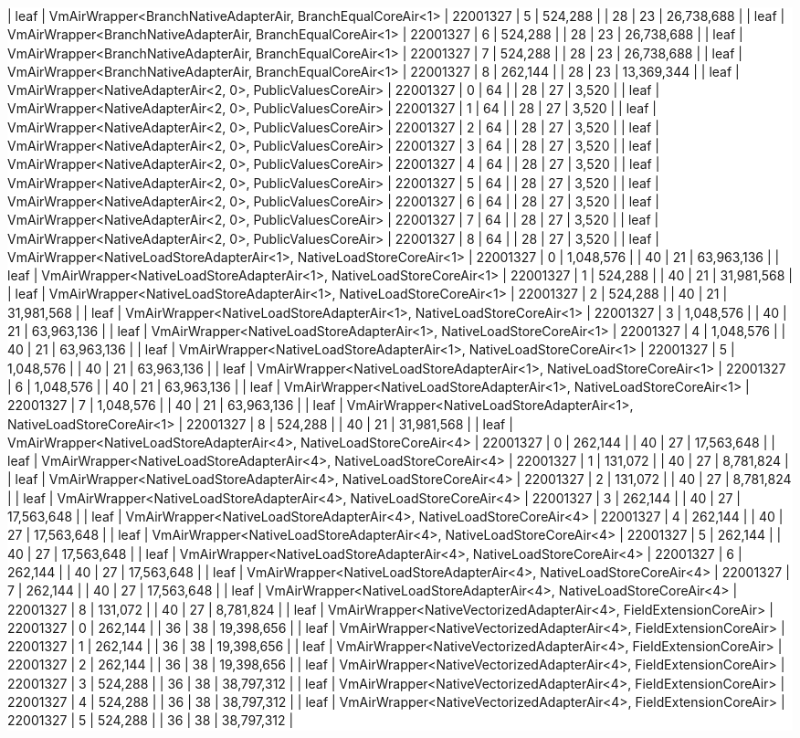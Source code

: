 | leaf | VmAirWrapper<BranchNativeAdapterAir, BranchEqualCoreAir<1> | 22001327 | 5 | 524,288 |  | 28 | 23 | 26,738,688 | 
| leaf | VmAirWrapper<BranchNativeAdapterAir, BranchEqualCoreAir<1> | 22001327 | 6 | 524,288 |  | 28 | 23 | 26,738,688 | 
| leaf | VmAirWrapper<BranchNativeAdapterAir, BranchEqualCoreAir<1> | 22001327 | 7 | 524,288 |  | 28 | 23 | 26,738,688 | 
| leaf | VmAirWrapper<BranchNativeAdapterAir, BranchEqualCoreAir<1> | 22001327 | 8 | 262,144 |  | 28 | 23 | 13,369,344 | 
| leaf | VmAirWrapper<NativeAdapterAir<2, 0>, PublicValuesCoreAir> | 22001327 | 0 | 64 |  | 28 | 27 | 3,520 | 
| leaf | VmAirWrapper<NativeAdapterAir<2, 0>, PublicValuesCoreAir> | 22001327 | 1 | 64 |  | 28 | 27 | 3,520 | 
| leaf | VmAirWrapper<NativeAdapterAir<2, 0>, PublicValuesCoreAir> | 22001327 | 2 | 64 |  | 28 | 27 | 3,520 | 
| leaf | VmAirWrapper<NativeAdapterAir<2, 0>, PublicValuesCoreAir> | 22001327 | 3 | 64 |  | 28 | 27 | 3,520 | 
| leaf | VmAirWrapper<NativeAdapterAir<2, 0>, PublicValuesCoreAir> | 22001327 | 4 | 64 |  | 28 | 27 | 3,520 | 
| leaf | VmAirWrapper<NativeAdapterAir<2, 0>, PublicValuesCoreAir> | 22001327 | 5 | 64 |  | 28 | 27 | 3,520 | 
| leaf | VmAirWrapper<NativeAdapterAir<2, 0>, PublicValuesCoreAir> | 22001327 | 6 | 64 |  | 28 | 27 | 3,520 | 
| leaf | VmAirWrapper<NativeAdapterAir<2, 0>, PublicValuesCoreAir> | 22001327 | 7 | 64 |  | 28 | 27 | 3,520 | 
| leaf | VmAirWrapper<NativeAdapterAir<2, 0>, PublicValuesCoreAir> | 22001327 | 8 | 64 |  | 28 | 27 | 3,520 | 
| leaf | VmAirWrapper<NativeLoadStoreAdapterAir<1>, NativeLoadStoreCoreAir<1> | 22001327 | 0 | 1,048,576 |  | 40 | 21 | 63,963,136 | 
| leaf | VmAirWrapper<NativeLoadStoreAdapterAir<1>, NativeLoadStoreCoreAir<1> | 22001327 | 1 | 524,288 |  | 40 | 21 | 31,981,568 | 
| leaf | VmAirWrapper<NativeLoadStoreAdapterAir<1>, NativeLoadStoreCoreAir<1> | 22001327 | 2 | 524,288 |  | 40 | 21 | 31,981,568 | 
| leaf | VmAirWrapper<NativeLoadStoreAdapterAir<1>, NativeLoadStoreCoreAir<1> | 22001327 | 3 | 1,048,576 |  | 40 | 21 | 63,963,136 | 
| leaf | VmAirWrapper<NativeLoadStoreAdapterAir<1>, NativeLoadStoreCoreAir<1> | 22001327 | 4 | 1,048,576 |  | 40 | 21 | 63,963,136 | 
| leaf | VmAirWrapper<NativeLoadStoreAdapterAir<1>, NativeLoadStoreCoreAir<1> | 22001327 | 5 | 1,048,576 |  | 40 | 21 | 63,963,136 | 
| leaf | VmAirWrapper<NativeLoadStoreAdapterAir<1>, NativeLoadStoreCoreAir<1> | 22001327 | 6 | 1,048,576 |  | 40 | 21 | 63,963,136 | 
| leaf | VmAirWrapper<NativeLoadStoreAdapterAir<1>, NativeLoadStoreCoreAir<1> | 22001327 | 7 | 1,048,576 |  | 40 | 21 | 63,963,136 | 
| leaf | VmAirWrapper<NativeLoadStoreAdapterAir<1>, NativeLoadStoreCoreAir<1> | 22001327 | 8 | 524,288 |  | 40 | 21 | 31,981,568 | 
| leaf | VmAirWrapper<NativeLoadStoreAdapterAir<4>, NativeLoadStoreCoreAir<4> | 22001327 | 0 | 262,144 |  | 40 | 27 | 17,563,648 | 
| leaf | VmAirWrapper<NativeLoadStoreAdapterAir<4>, NativeLoadStoreCoreAir<4> | 22001327 | 1 | 131,072 |  | 40 | 27 | 8,781,824 | 
| leaf | VmAirWrapper<NativeLoadStoreAdapterAir<4>, NativeLoadStoreCoreAir<4> | 22001327 | 2 | 131,072 |  | 40 | 27 | 8,781,824 | 
| leaf | VmAirWrapper<NativeLoadStoreAdapterAir<4>, NativeLoadStoreCoreAir<4> | 22001327 | 3 | 262,144 |  | 40 | 27 | 17,563,648 | 
| leaf | VmAirWrapper<NativeLoadStoreAdapterAir<4>, NativeLoadStoreCoreAir<4> | 22001327 | 4 | 262,144 |  | 40 | 27 | 17,563,648 | 
| leaf | VmAirWrapper<NativeLoadStoreAdapterAir<4>, NativeLoadStoreCoreAir<4> | 22001327 | 5 | 262,144 |  | 40 | 27 | 17,563,648 | 
| leaf | VmAirWrapper<NativeLoadStoreAdapterAir<4>, NativeLoadStoreCoreAir<4> | 22001327 | 6 | 262,144 |  | 40 | 27 | 17,563,648 | 
| leaf | VmAirWrapper<NativeLoadStoreAdapterAir<4>, NativeLoadStoreCoreAir<4> | 22001327 | 7 | 262,144 |  | 40 | 27 | 17,563,648 | 
| leaf | VmAirWrapper<NativeLoadStoreAdapterAir<4>, NativeLoadStoreCoreAir<4> | 22001327 | 8 | 131,072 |  | 40 | 27 | 8,781,824 | 
| leaf | VmAirWrapper<NativeVectorizedAdapterAir<4>, FieldExtensionCoreAir> | 22001327 | 0 | 262,144 |  | 36 | 38 | 19,398,656 | 
| leaf | VmAirWrapper<NativeVectorizedAdapterAir<4>, FieldExtensionCoreAir> | 22001327 | 1 | 262,144 |  | 36 | 38 | 19,398,656 | 
| leaf | VmAirWrapper<NativeVectorizedAdapterAir<4>, FieldExtensionCoreAir> | 22001327 | 2 | 262,144 |  | 36 | 38 | 19,398,656 | 
| leaf | VmAirWrapper<NativeVectorizedAdapterAir<4>, FieldExtensionCoreAir> | 22001327 | 3 | 524,288 |  | 36 | 38 | 38,797,312 | 
| leaf | VmAirWrapper<NativeVectorizedAdapterAir<4>, FieldExtensionCoreAir> | 22001327 | 4 | 524,288 |  | 36 | 38 | 38,797,312 | 
| leaf | VmAirWrapper<NativeVectorizedAdapterAir<4>, FieldExtensionCoreAir> | 22001327 | 5 | 524,288 |  | 36 | 38 | 38,797,312 | 